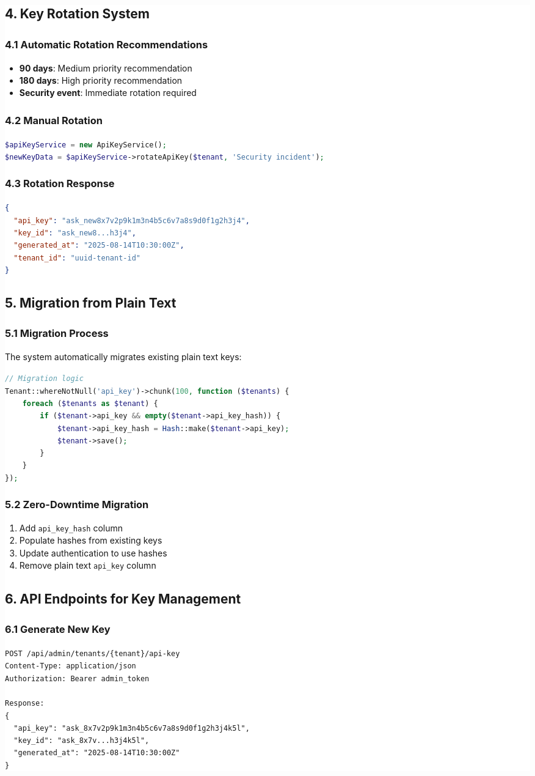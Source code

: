 ## 4. Key Rotation System

### 4.1 Automatic Rotation Recommendations
- **90 days**: Medium priority recommendation
- **180 days**: High priority recommendation
- **Security event**: Immediate rotation required

### 4.2 Manual Rotation
```php
$apiKeyService = new ApiKeyService();
$newKeyData = $apiKeyService->rotateApiKey($tenant, 'Security incident');
```

### 4.3 Rotation Response
```json
{
  "api_key": "ask_new8x7v2p9k1m3n4b5c6v7a8s9d0f1g2h3j4",
  "key_id": "ask_new8...h3j4",
  "generated_at": "2025-08-14T10:30:00Z",
  "tenant_id": "uuid-tenant-id"
}
```

## 5. Migration from Plain Text

### 5.1 Migration Process
The system automatically migrates existing plain text keys:

```php
// Migration logic
Tenant::whereNotNull('api_key')->chunk(100, function ($tenants) {
    foreach ($tenants as $tenant) {
        if ($tenant->api_key && empty($tenant->api_key_hash)) {
            $tenant->api_key_hash = Hash::make($tenant->api_key);
            $tenant->save();
        }
    }
});
```

### 5.2 Zero-Downtime Migration
1. Add `api_key_hash` column
2. Populate hashes from existing keys
3. Update authentication to use hashes
4. Remove plain text `api_key` column

## 6. API Endpoints for Key Management

### 6.1 Generate New Key
```http
POST /api/admin/tenants/{tenant}/api-key
Content-Type: application/json
Authorization: Bearer admin_token

Response:
{
  "api_key": "ask_8x7v2p9k1m3n4b5c6v7a8s9d0f1g2h3j4k5l",
  "key_id": "ask_8x7v...h3j4k5l",
  "generated_at": "2025-08-14T10:30:00Z"
}
```
